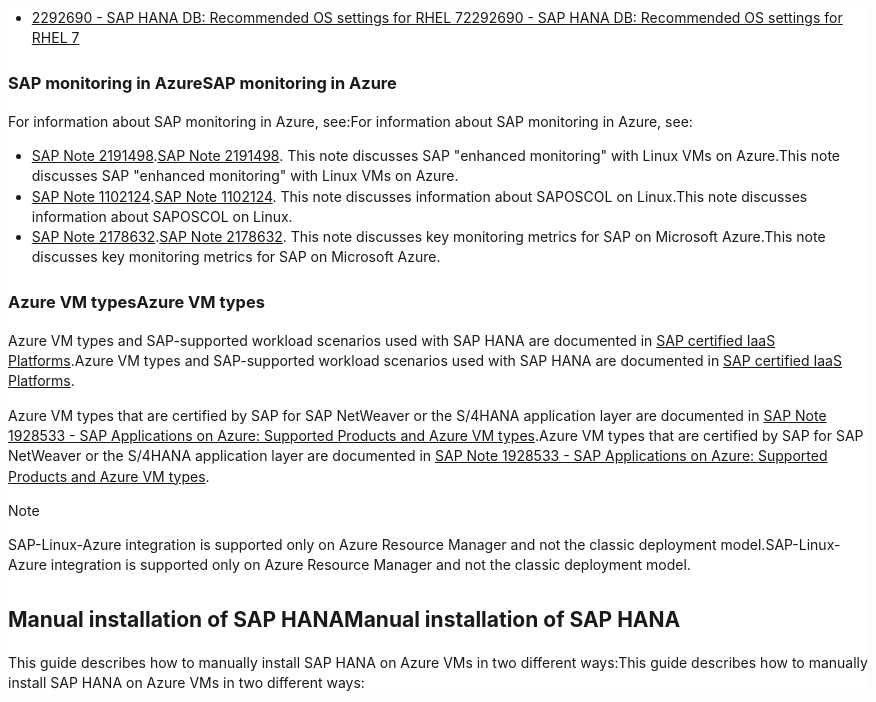 * [<span data-ttu-id="51668-157">2292690 - SAP HANA DB: Recommended OS settings for RHEL 7</span><span class="sxs-lookup"><span data-stu-id="51668-157">2292690 - SAP HANA DB: Recommended OS settings for RHEL 7</span></span>](https://launchpad.support.sap.com/#/notes/2292690/E)

### <a name="sap-monitoring-in-azure"></a><span data-ttu-id="51668-158">SAP monitoring in Azure</span><span class="sxs-lookup"><span data-stu-id="51668-158">SAP monitoring in Azure</span></span>
<span data-ttu-id="51668-159">For information about SAP monitoring in Azure, see:</span><span class="sxs-lookup"><span data-stu-id="51668-159">For information about SAP monitoring in Azure, see:</span></span>

* <span data-ttu-id="51668-160">[SAP Note 2191498](https://launchpad.support.sap.com/#/notes/2191498/E).</span><span class="sxs-lookup"><span data-stu-id="51668-160">[SAP Note 2191498](https://launchpad.support.sap.com/#/notes/2191498/E).</span></span> <span data-ttu-id="51668-161">This note discusses SAP "enhanced monitoring" with Linux VMs on Azure.</span><span class="sxs-lookup"><span data-stu-id="51668-161">This note discusses SAP "enhanced monitoring" with Linux VMs on Azure.</span></span> 
* <span data-ttu-id="51668-162">[SAP Note 1102124](https://launchpad.support.sap.com/#/notes/1102124/E).</span><span class="sxs-lookup"><span data-stu-id="51668-162">[SAP Note 1102124](https://launchpad.support.sap.com/#/notes/1102124/E).</span></span> <span data-ttu-id="51668-163">This note discusses information about SAPOSCOL on Linux.</span><span class="sxs-lookup"><span data-stu-id="51668-163">This note discusses information about SAPOSCOL on Linux.</span></span> 
* <span data-ttu-id="51668-164">[SAP Note 2178632](https://launchpad.support.sap.com/#/notes/2178632/E).</span><span class="sxs-lookup"><span data-stu-id="51668-164">[SAP Note 2178632](https://launchpad.support.sap.com/#/notes/2178632/E).</span></span> <span data-ttu-id="51668-165">This note discusses key monitoring metrics for SAP on Microsoft Azure.</span><span class="sxs-lookup"><span data-stu-id="51668-165">This note discusses key monitoring metrics for SAP on Microsoft Azure.</span></span>

### <a name="azure-vm-types"></a><span data-ttu-id="51668-166">Azure VM types</span><span class="sxs-lookup"><span data-stu-id="51668-166">Azure VM types</span></span>
<span data-ttu-id="51668-167">Azure VM types and SAP-supported workload scenarios used with SAP HANA are documented in [SAP certified IaaS Platforms](https://www.sap.com/dmc/exp/2014-09-02-hana-hardware/enEN/iaas.html).</span><span class="sxs-lookup"><span data-stu-id="51668-167">Azure VM types and SAP-supported workload scenarios used with SAP HANA are documented in [SAP certified IaaS Platforms](https://www.sap.com/dmc/exp/2014-09-02-hana-hardware/enEN/iaas.html).</span></span> 

<span data-ttu-id="51668-168">Azure VM types that are certified by SAP for SAP NetWeaver or the S/4HANA application layer are documented in [SAP Note 1928533 - SAP Applications on Azure: Supported Products and Azure VM types](https://launchpad.support.sap.com/#/notes/1928533/E).</span><span class="sxs-lookup"><span data-stu-id="51668-168">Azure VM types that are certified by SAP for SAP NetWeaver or the S/4HANA application layer are documented in [SAP Note 1928533 - SAP Applications on Azure: Supported Products and Azure VM types](https://launchpad.support.sap.com/#/notes/1928533/E).</span></span>

>[!Note]
><span data-ttu-id="51668-169">SAP-Linux-Azure integration is supported only on Azure Resource Manager and not the classic deployment model.</span><span class="sxs-lookup"><span data-stu-id="51668-169">SAP-Linux-Azure integration is supported only on Azure Resource Manager and not the classic deployment model.</span></span> 

## <a name="manual-installation-of-sap-hana"></a><span data-ttu-id="51668-170">Manual installation of SAP HANA</span><span class="sxs-lookup"><span data-stu-id="51668-170">Manual installation of SAP HANA</span></span>
<span data-ttu-id="51668-171">This guide describes how to manually install SAP HANA on Azure VMs in two different ways:</span><span class="sxs-lookup"><span data-stu-id="51668-171">This guide describes how to manually install SAP HANA on Azure VMs in two different ways:</span></span>
